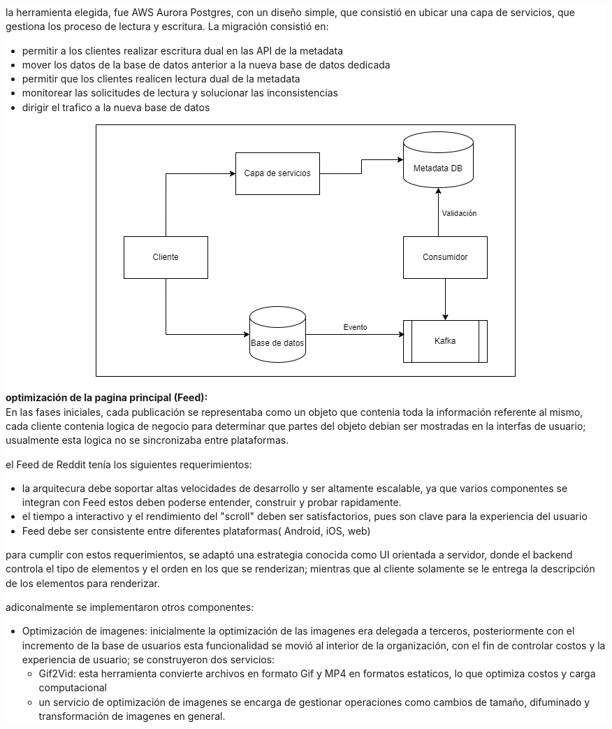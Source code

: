   la herramienta elegida, fue AWS Aurora Postgres, con un diseño simple, que consistió en ubicar una capa de servicios, que gestiona los proceso de lectura y escritura. La migración consistió en:
  - permitir a los clientes realizar escritura dual en las API de la metadata
  - mover los datos de la base de datos anterior a la nueva base de datos dedicada
  - permitir que los clientes realicen lectura dual de la metadata
  - monitorear las solicitudes de lectura y solucionar las inconsistencias
  - dirigir el trafico a la nueva base de datos
  
  <p align="center">
  <img src="./Arquitectura/Reddit/metadata.png" />
  </p>


  **optimización de la pagina principal (Feed):**  
  En las fases iniciales, cada publicación se representaba como un objeto que contenia toda la información referente al mismo, cada cliente contenia logica de negocio para determinar que partes del objeto debian ser mostradas en la interfas de usuario; usualmente esta logica no se sincronizaba entre plataformas.

  el Feed de Reddit tenía los siguientes requerimientos:
  - la arquitecura debe soportar altas velocidades de desarrollo y ser altamente escalable, ya que varios componentes se integran con Feed estos deben poderse entender, construir y probar rapidamente.
  - el tiempo a interactivo y el rendimiento del "scroll" deben ser satisfactorios, pues son clave para la experiencia del usuario
  - Feed debe ser consistente entre diferentes plataformas( Android, iOS, web)
  
  para cumplir con estos requerimientos, se adaptó una estrategia conocida como UI orientada a servidor, donde el backend controla el tipo de elementos y el orden  en los que se renderizan; mientras que al cliente solamente se le entrega la descripción de los elementos para renderizar.

  adiconalmente se implementaron otros componentes:

  - Optimización de imagenes:
    inicialmente la optimización de las imagenes era delegada a terceros, posteriormente con el incremento de la base de usuarios esta funcionalidad se movió al interior de la organización, con el fin de controlar costos y la experiencia de usuario; se construyeron dos servicios:
    - Gif2Vid: esta herramienta convierte archivos en formato Gif y MP4 en formatos estaticos, lo que optimiza costos y carga computacional
    - un servicio de optimización de imagenes se encarga de gestionar operaciones como cambios de tamaño, difuminado y transformación de imagenes en general.
  